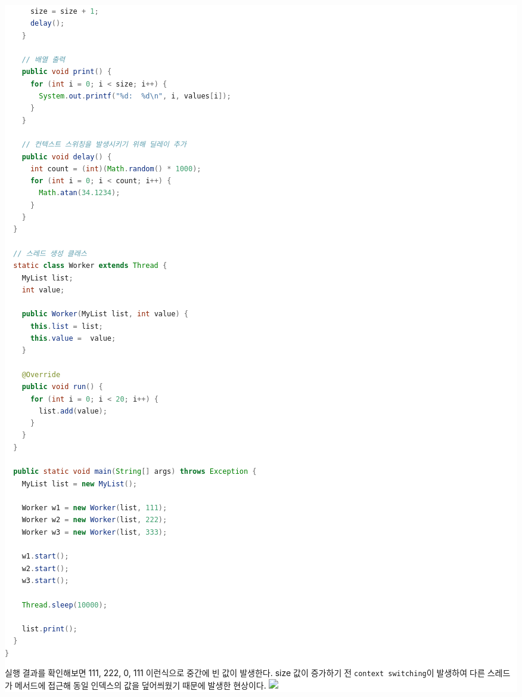 ```java
      size = size + 1;
      delay();
    }

    // 배열 출력
    public void print() {
      for (int i = 0; i < size; i++) {
        System.out.printf("%d:  %d\n", i, values[i]);
      }
    }

    // 컨텍스트 스위칭을 발생시키기 위해 딜레이 추가 
    public void delay() {
      int count = (int)(Math.random() * 1000);
      for (int i = 0; i < count; i++) {
        Math.atan(34.1234);
      }
    }
  }

  // 스레드 생성 클래스
  static class Worker extends Thread {
    MyList list;
    int value;

    public Worker(MyList list, int value) {
      this.list = list;
      this.value =  value;
    }

    @Override
    public void run() {
      for (int i = 0; i < 20; i++) {
        list.add(value);
      }
    }
  }
  
  public static void main(String[] args) throws Exception {
    MyList list = new MyList();

    Worker w1 = new Worker(list, 111);
    Worker w2 = new Worker(list, 222);
    Worker w3 = new Worker(list, 333);

    w1.start();
    w2.start();
    w3.start();

    Thread.sleep(10000);

    list.print();
  }
}
```
실행 결과를 확인해보면 111, 222, 0, 111 이런식으로 중간에 빈 값이 발생한다. 
size 값이 증가하기 전 `context switching`이 발생하여 다른 스레드가 메서드에 접근해 동일 인덱스의 값을 덮어씌웠기 때문에 발생한 현상이다. 
<img src="../img/critical section.png">
